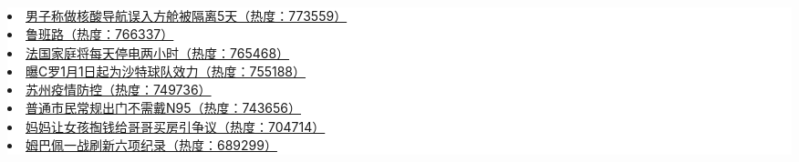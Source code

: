 <li>
<a href="https://s.weibo.com/weibo?q=%23%E7%94%B7%E5%AD%90%E7%A7%B0%E5%81%9A%E6%A0%B8%E9%85%B8%E5%AF%BC%E8%88%AA%E8%AF%AF%E5%85%A5%E6%96%B9%E8%88%B1%E8%A2%AB%E9%9A%94%E7%A6%BB5%E5%A4%A9%23" target="weibo">
男子称做核酸导航误入方舱被隔离5天（热度：773559）
</a>
</li>

<li>
<a href="https://s.weibo.com/weibo?q=%23%E9%B2%81%E7%8F%AD%E8%B7%AF%23" target="weibo">
鲁班路（热度：766337）
</a>
</li>

<li>
<a href="https://s.weibo.com/weibo?q=%23%E6%B3%95%E5%9B%BD%E5%AE%B6%E5%BA%AD%E5%B0%86%E6%AF%8F%E5%A4%A9%E5%81%9C%E7%94%B5%E4%B8%A4%E5%B0%8F%E6%97%B6%23" target="weibo">
法国家庭将每天停电两小时（热度：765468）
</a>
</li>

<li>
<a href="https://s.weibo.com/weibo?q=%23%E6%9B%9DC%E7%BD%971%E6%9C%881%E6%97%A5%E8%B5%B7%E4%B8%BA%E6%B2%99%E7%89%B9%E7%90%83%E9%98%9F%E6%95%88%E5%8A%9B%23" target="weibo">
曝C罗1月1日起为沙特球队效力（热度：755188）
</a>
</li>

<li>
<a href="https://s.weibo.com/weibo?q=%23%E8%8B%8F%E5%B7%9E%E7%96%AB%E6%83%85%E9%98%B2%E6%8E%A7%23" target="weibo">
苏州疫情防控（热度：749736）
</a>
</li>

<li>
<a href="https://s.weibo.com/weibo?q=%23%E6%99%AE%E9%80%9A%E5%B8%82%E6%B0%91%E5%B8%B8%E8%A7%84%E5%87%BA%E9%97%A8%E4%B8%8D%E9%9C%80%E6%88%B4N95%23" target="weibo">
普通市民常规出门不需戴N95（热度：743656）
</a>
</li>

<li>
<a href="https://s.weibo.com/weibo?q=%23%E5%A6%88%E5%A6%88%E8%AE%A9%E5%A5%B3%E5%AD%A9%E6%8E%8F%E9%92%B1%E7%BB%99%E5%93%A5%E5%93%A5%E4%B9%B0%E6%88%BF%E5%BC%95%E4%BA%89%E8%AE%AE%23" target="weibo">
妈妈让女孩掏钱给哥哥买房引争议（热度：704714）
</a>
</li>

<li>
<a href="https://s.weibo.com/weibo?q=%23%E5%A7%86%E5%B7%B4%E4%BD%A9%E4%B8%80%E6%88%98%E5%88%B7%E6%96%B0%E5%85%AD%E9%A1%B9%E7%BA%AA%E5%BD%95%23" target="weibo">
姆巴佩一战刷新六项纪录（热度：689299）
</a>
</li>
